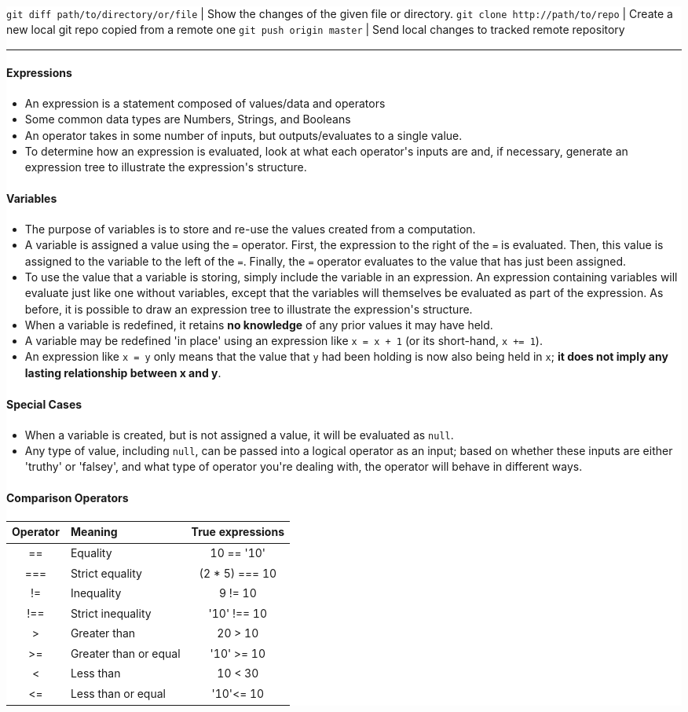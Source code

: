 `git diff path/to/directory/or/file`       | Show the changes of the given file or directory.
`git clone http://path/to/repo`            | Create a new local git repo copied from a remote one
`git push origin master`                   | Send local changes to tracked remote repository

---


#### Expressions
  * An expression is a statement composed of values/data and operators
  * Some common data types are Numbers, Strings, and Booleans
  * An operator takes in some number of inputs, but outputs/evaluates to a single value.
  * To determine how an expression is evaluated, look at what each operator's inputs are and, if necessary, generate an expression tree to illustrate the expression's structure.

#### Variables
  * The purpose of variables is to store and re-use the values created from a computation.
  * A variable is assigned a value using the `=` operator. First, the expression to the right of the `=` is evaluated. Then, this value is assigned to the variable to the left of the `=`. Finally, the `=` operator evaluates to the value that has just been assigned.
  * To use the value that a variable is storing, simply include the variable in an expression. An expression containing variables will evaluate just like one without variables, except that the variables will themselves be evaluated as part of the expression. As before, it is possible to draw an expression tree to illustrate the expression's structure.
  * When a variable is redefined, it retains **no knowledge** of any prior values it may have held.
  * A variable may be redefined 'in place' using an expression like `x = x + 1` (or its short-hand, `x += 1`).
  * An expression like `x = y` only means that the value that `y` had been holding is now also being held in `x`; **it does not imply any lasting relationship between x and y**.

#### Special Cases
  * When a variable is created, but is not assigned a value, it will be evaluated as `null`.
  * Any type of value, including `null`, can be passed into a logical operator as an input; based on whether these inputs are either 'truthy' or 'falsey', and what type of operator you're dealing with, the operator will behave in different ways.

#### Comparison Operators

| Operator | Meaning	                | True expressions |
|:-:       |:-                        |:-:               |
| ==       | Equality                 | 10 == '10'       |
| ===      | Strict equality          | (2 * 5) === 10   |
| !=	     | Inequality               | 9 != 10          |
| !==	     | Strict inequality        | '10' !== 10      |
| >        | Greater than	            | 20 > 10          |
| >=       | Greater than or equal    | '10' >= 10       |
| <	       | Less than	              | 10 < 30          |
| <=       | Less than or equal       | '10'<= 10        |
